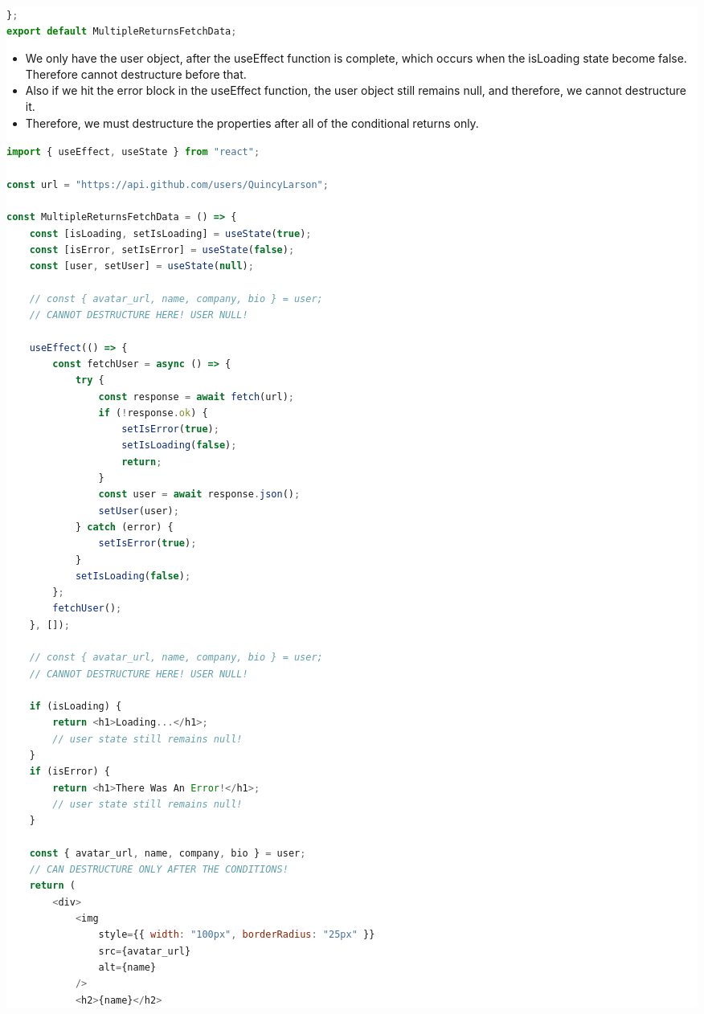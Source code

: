```js
};
export default MultipleReturnsFetchData;
```

-   We only have the user object, after the useEffect function is complete, which occurs when the isLoading state become false. Therefore cannot destructure before that.
-   Also if we hit the error block in the useEffect function, the user object still remains null, and therefore, we cannot destructure it.
-   Therefore, we must destructure the properties after all of the conditional returns only.

```js
import { useEffect, useState } from "react";

const url = "https://api.github.com/users/QuincyLarson";

const MultipleReturnsFetchData = () => {
    const [isLoading, setIsLoading] = useState(true);
    const [isError, setIsError] = useState(false);
    const [user, setUser] = useState(null);

    // const { avatar_url, name, company, bio } = user;
    // CANNOT DESTRUCTURE HERE! USER NULL!

    useEffect(() => {
        const fetchUser = async () => {
            try {
                const response = await fetch(url);
                if (!response.ok) {
                    setIsError(true);
                    setIsLoading(false);
                    return;
                }
                const user = await response.json();
                setUser(user);
            } catch (error) {
                setIsError(true);
            }
            setIsLoading(false);
        };
        fetchUser();
    }, []);

    // const { avatar_url, name, company, bio } = user;
    // CANNOT DESTRUCTURE HERE! USER NULL!

    if (isLoading) {
        return <h1>Loading...</h1>;
        // user state still remains null!
    }
    if (isError) {
        return <h1>There Was An Error!</h1>;
        // user state still remains null!
    }

    const { avatar_url, name, company, bio } = user;
    // CAN DESTRUCTURE ONLY AFTER THE CONDITIONS!
    return (
        <div>
            <img
                style={{ width: "100px", borderRadius: "25px" }}
                src={avatar_url}
                alt={name}
            />
            <h2>{name}</h2>
```